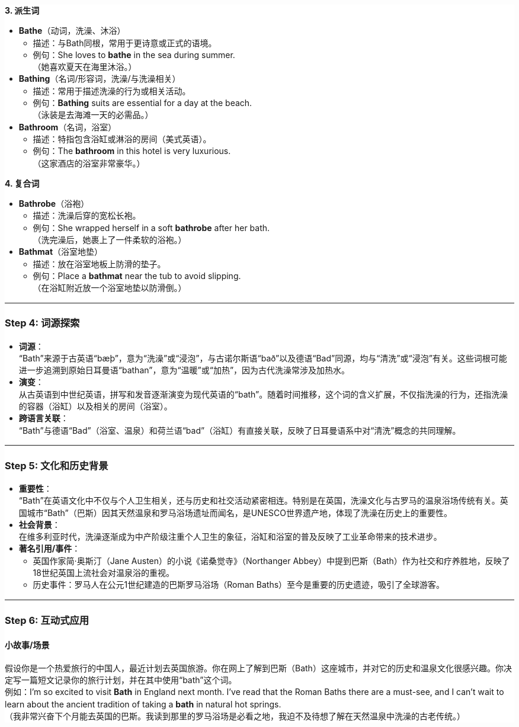 **3. 派生词**
- **Bathe**（动词，洗澡、沐浴）
  - 描述：与Bath同根，常用于更诗意或正式的语境。
  - 例句：She loves to **bathe** in the sea during summer.  
    （她喜欢夏天在海里沐浴。）
- **Bathing**（名词/形容词，洗澡/与洗澡相关）
  - 描述：常用于描述洗澡的行为或相关活动。
  - 例句：**Bathing** suits are essential for a day at the beach.  
    （泳装是去海滩一天的必需品。）
- **Bathroom**（名词，浴室）
  - 描述：特指包含浴缸或淋浴的房间（美式英语）。
  - 例句：The **bathroom** in this hotel is very luxurious.  
    （这家酒店的浴室非常豪华。）

**4. 复合词**
- **Bathrobe**（浴袍）
  - 描述：洗澡后穿的宽松长袍。
  - 例句：She wrapped herself in a soft **bathrobe** after her bath.  
    （洗完澡后，她裹上了一件柔软的浴袍。）
- **Bathmat**（浴室地垫）
  - 描述：放在浴室地板上防滑的垫子。
  - 例句：Place a **bathmat** near the tub to avoid slipping.  
    （在浴缸附近放一个浴室地垫以防滑倒。）

---

### Step 4: 词源探索
- **词源**：  
  “Bath”来源于古英语“bæþ”，意为“洗澡”或“浸泡”，与古诺尔斯语“bað”以及德语“Bad”同源，均与“清洗”或“浸泡”有关。这些词根可能进一步追溯到原始日耳曼语“bathan”，意为“温暖”或“加热”，因为古代洗澡常涉及加热水。
- **演变**：  
  从古英语到中世纪英语，拼写和发音逐渐演变为现代英语的“bath”。随着时间推移，这个词的含义扩展，不仅指洗澡的行为，还指洗澡的容器（浴缸）以及相关的房间（浴室）。
- **跨语言关联**：  
  “Bath”与德语“Bad”（浴室、温泉）和荷兰语“bad”（浴缸）有直接关联，反映了日耳曼语系中对“清洗”概念的共同理解。

---

### Step 5: 文化和历史背景
- **重要性**：  
  “Bath”在英语文化中不仅与个人卫生相关，还与历史和社交活动紧密相连。特别是在英国，洗澡文化与古罗马的温泉浴场传统有关。英国城市“Bath”（巴斯）因其天然温泉和罗马浴场遗址而闻名，是UNESCO世界遗产地，体现了洗澡在历史上的重要性。
- **社会背景**：  
  在维多利亚时代，洗澡逐渐成为中产阶级注重个人卫生的象征，浴缸和浴室的普及反映了工业革命带来的技术进步。
- **著名引用/事件**：  
  - 英国作家简·奥斯汀（Jane Austen）的小说《诺桑觉寺》（Northanger Abbey）中提到巴斯（Bath）作为社交和疗养胜地，反映了18世纪英国上流社会对温泉浴的重视。
  - 历史事件：罗马人在公元1世纪建造的巴斯罗马浴场（Roman Baths）至今是重要的历史遗迹，吸引了全球游客。

---

### Step 6: 互动式应用
#### 小故事/场景
假设你是一个热爱旅行的中国人，最近计划去英国旅游。你在网上了解到巴斯（Bath）这座城市，并对它的历史和温泉文化很感兴趣。你决定写一篇短文记录你的旅行计划，并在其中使用“bath”这个词。  
例如：I’m so excited to visit **Bath** in England next month. I’ve read that the Roman Baths there are a must-see, and I can’t wait to learn about the ancient tradition of taking a **bath** in natural hot springs.  
（我非常兴奋下个月能去英国的巴斯。我读到那里的罗马浴场是必看之地，我迫不及待想了解在天然温泉中洗澡的古老传统。）
